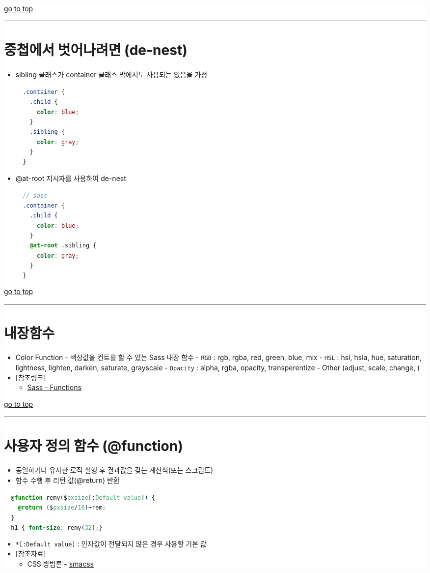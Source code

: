 [go to top](#목차)

------

# 중첩에서 벗어나려면 (de-nest)
  - sibling 클래스가 container 클래스 밖에서도 사용되는 있음을 가정
    ```scss
      .container {
        .child {
          color: blue;
        }
        .sibling {
          color: gray;
        }
      }
    ```
  - @at-root 지시자를 사용하여 de-nest
    ```scss
      // sass
      .container {
        .child {
          color: blue;
        }
        @at-root .sibling {
          color: gray;
        }
      }
    ```

[go to top](#목차)

------

# 내장함수
  -  Color Function
    - 색상값을 컨트롤 할 수 있는 Sass 내장 함수
    - `RGB` : rgb, rgba, red, green, blue, mix
    - `HSL` : hsl, hsla, hue, saturation, lightness, lighten, darken, saturate, grayscale
    - `Opacity` : alpha, rgba, opacity, transperentize
    - Other (adjust, scale, change, )
  - [참조링크]
    - [Sass - Functions](http://sass-lang.com/documentation/Sass/Script/Functions.html)

[go to top](#목차)

------

# 사용자 정의 함수 (@function)
  - 동일하거나 유사한 로직 실행 후 결과값을 갖는 계산식(또는 스크립트)
  - 함수 수행 후 리턴 값(@return) 반환
  ```css
    @function remy($pxsize[:Default value]) {
      @return ($pxsize/16)+rem;
    }
    h1 { font-size: remy(32);}
  ```
  - `*[:Default value]` : 인자값이 전달되지 않은 경우 사용할 기본 값
  - [참조자료]
    - CSS 방법론 - [smacss](https://smacss.com/)

